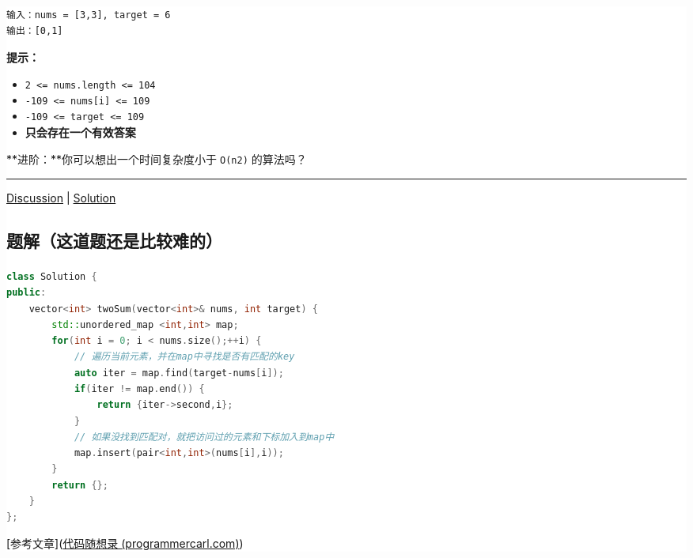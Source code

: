 ```
输入：nums = [3,3], target = 6
输出：[0,1]
```

 

**提示：**

- `2 <= nums.length <= 104`
- `-109 <= nums[i] <= 109`
- `-109 <= target <= 109`
- **只会存在一个有效答案**

 

**进阶：**你可以想出一个时间复杂度小于 `O(n2)` 的算法吗？

------

[Discussion](https://leetcode.cn/problems/two-sum/comments/) | [Solution](https://leetcode.cn/problems/two-sum/solution/)

## 题解（这道题还是比较难的）

```C++
class Solution {
public:
    vector<int> twoSum(vector<int>& nums, int target) {
        std::unordered_map <int,int> map;
        for(int i = 0; i < nums.size();++i) {
            // 遍历当前元素，并在map中寻找是否有匹配的key
            auto iter = map.find(target-nums[i]);
            if(iter != map.end()) {
                return {iter->second,i};
            }
            // 如果没找到匹配对，就把访问过的元素和下标加入到map中
            map.insert(pair<int,int>(nums[i],i)); 
        }
        return {};
    }
};
```

[参考文章]([代码随想录 (programmercarl.com)](https://programmercarl.com/0001.两数之和.html#思路))

